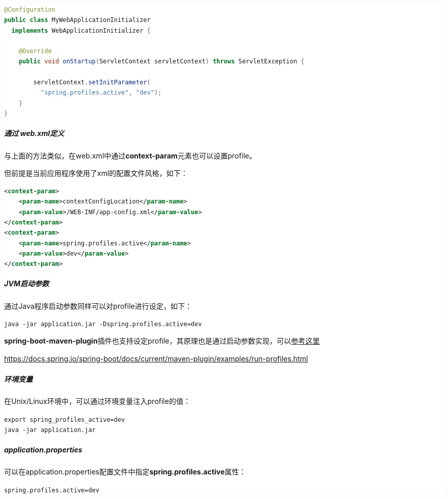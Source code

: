 ```java
@Configuration
public class MyWebApplicationInitializer 
  implements WebApplicationInitializer {

    @Override
    public void onStartup(ServletContext servletContext) throws ServletException {

        servletContext.setInitParameter(
          "spring.profiles.active", "dev");
    }
}
```

##### 通过 web.xml定义

与上面的方法类似，在web.xml中通过**context-param**元素也可以设置profile。

但前提是当前应用程序使用了xml的配置文件风格，如下：

```xml
<context-param>
    <param-name>contextConfigLocation</param-name>
    <param-value>/WEB-INF/app-config.xml</param-value>
</context-param>
<context-param>
    <param-name>spring.profiles.active</param-name>
    <param-value>dev</param-value>
</context-param>
```

##### JVM启动参数

通过Java程序启动参数同样可以对profile进行设定，如下：

```
java -jar application.jar -Dspring.profiles.active=dev
```

**spring-boot-maven-plugin**插件也支持设定profile，其原理也是通过启动参数实现，可以[参考这里](https://docs.spring.io/spring-boot/docs/current/maven-plugin/examples/run-profiles.html)

https://docs.spring.io/spring-boot/docs/current/maven-plugin/examples/run-profiles.html

##### 环境变量

在Unix/Linux环境中，可以通过环境变量注入profile的值：

```properties
export spring_profiles_active=dev
java -jar application.jar 
```

##### application.properties

可以在application.properties配置文件中指定**spring.profiles.active**属性：

```properties
spring.profiles.active=dev
```

